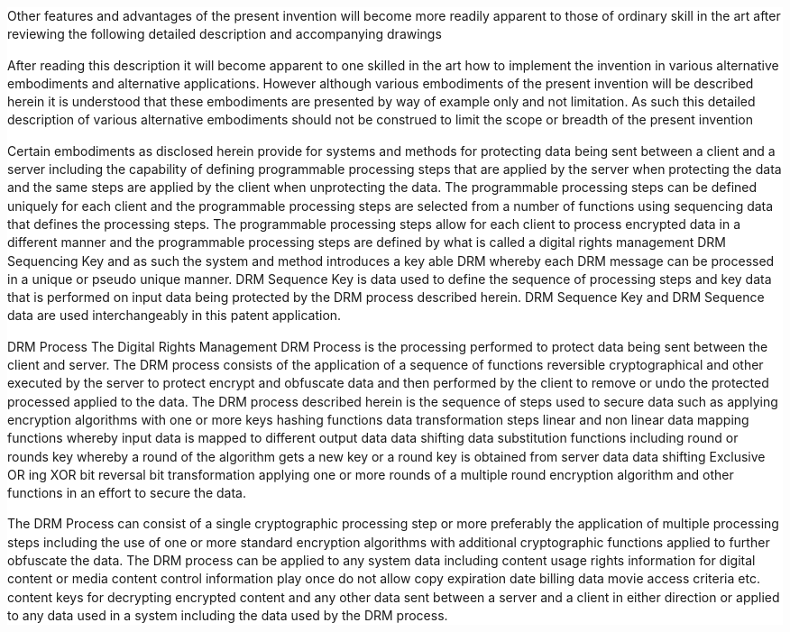 Other features and advantages of the present invention will become more readily apparent to those of ordinary skill in the art after reviewing the following detailed description and accompanying drawings

After reading this description it will become apparent to one skilled in the art how to implement the invention in various alternative embodiments and alternative applications. However although various embodiments of the present invention will be described herein it is understood that these embodiments are presented by way of example only and not limitation. As such this detailed description of various alternative embodiments should not be construed to limit the scope or breadth of the present invention

Certain embodiments as disclosed herein provide for systems and methods for protecting data being sent between a client and a server including the capability of defining programmable processing steps that are applied by the server when protecting the data and the same steps are applied by the client when unprotecting the data. The programmable processing steps can be defined uniquely for each client and the programmable processing steps are selected from a number of functions using sequencing data that defines the processing steps. The programmable processing steps allow for each client to process encrypted data in a different manner and the programmable processing steps are defined by what is called a digital rights management DRM Sequencing Key and as such the system and method introduces a key able DRM whereby each DRM message can be processed in a unique or pseudo unique manner. DRM Sequence Key is data used to define the sequence of processing steps and key data that is performed on input data being protected by the DRM process described herein. DRM Sequence Key and DRM Sequence data are used interchangeably in this patent application.

DRM Process The Digital Rights Management DRM Process is the processing performed to protect data being sent between the client and server. The DRM process consists of the application of a sequence of functions reversible cryptographical and other executed by the server to protect encrypt and obfuscate data and then performed by the client to remove or undo the protected processed applied to the data. The DRM process described herein is the sequence of steps used to secure data such as applying encryption algorithms with one or more keys hashing functions data transformation steps linear and non linear data mapping functions whereby input data is mapped to different output data data shifting data substitution functions including round or rounds key whereby a round of the algorithm gets a new key or a round key is obtained from server data data shifting Exclusive OR ing XOR bit reversal bit transformation applying one or more rounds of a multiple round encryption algorithm and other functions in an effort to secure the data.

The DRM Process can consist of a single cryptographic processing step or more preferably the application of multiple processing steps including the use of one or more standard encryption algorithms with additional cryptographic functions applied to further obfuscate the data. The DRM process can be applied to any system data including content usage rights information for digital content or media content control information play once do not allow copy expiration date billing data movie access criteria etc. content keys for decrypting encrypted content and any other data sent between a server and a client in either direction or applied to any data used in a system including the data used by the DRM process.

